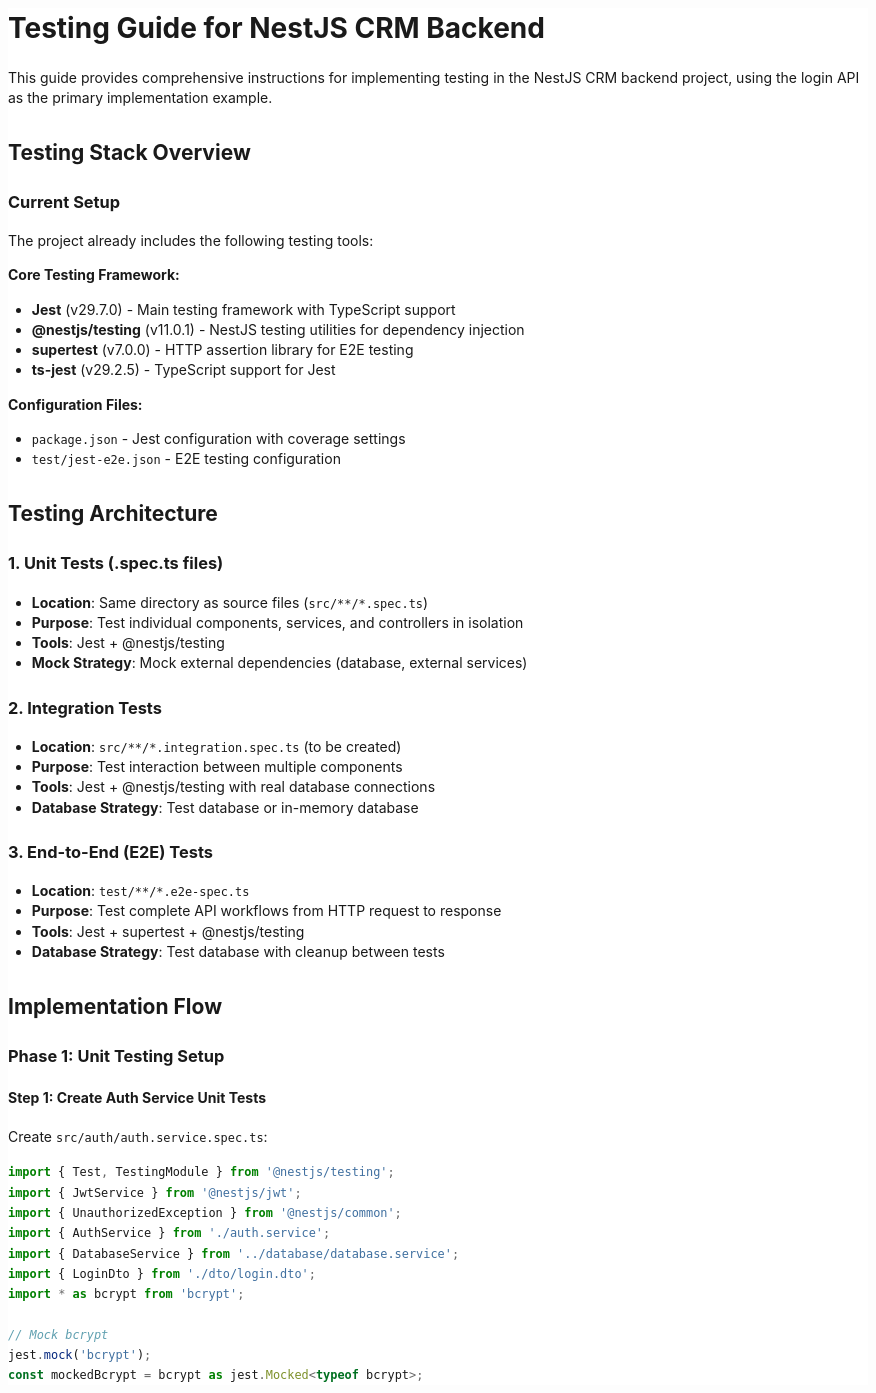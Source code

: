 # Testing Guide for NestJS CRM Backend

This guide provides comprehensive instructions for implementing testing in the NestJS CRM backend project, using the login API as the primary implementation example.

## Testing Stack Overview

### Current Setup
The project already includes the following testing tools:

**Core Testing Framework:**
- **Jest** (v29.7.0) - Main testing framework with TypeScript support
- **@nestjs/testing** (v11.0.1) - NestJS testing utilities for dependency injection
- **supertest** (v7.0.0) - HTTP assertion library for E2E testing
- **ts-jest** (v29.2.5) - TypeScript support for Jest

**Configuration Files:**
- `package.json` - Jest configuration with coverage settings
- `test/jest-e2e.json` - E2E testing configuration

## Testing Architecture

### 1. Unit Tests (.spec.ts files)
- **Location**: Same directory as source files (`src/**/*.spec.ts`)
- **Purpose**: Test individual components, services, and controllers in isolation
- **Tools**: Jest + @nestjs/testing
- **Mock Strategy**: Mock external dependencies (database, external services)

### 2. Integration Tests
- **Location**: `src/**/*.integration.spec.ts` (to be created)
- **Purpose**: Test interaction between multiple components
- **Tools**: Jest + @nestjs/testing with real database connections
- **Database Strategy**: Test database or in-memory database

### 3. End-to-End (E2E) Tests
- **Location**: `test/**/*.e2e-spec.ts`
- **Purpose**: Test complete API workflows from HTTP request to response
- **Tools**: Jest + supertest + @nestjs/testing
- **Database Strategy**: Test database with cleanup between tests

## Implementation Flow

### Phase 1: Unit Testing Setup

#### Step 1: Create Auth Service Unit Tests

Create `src/auth/auth.service.spec.ts`:

```typescript
import { Test, TestingModule } from '@nestjs/testing';
import { JwtService } from '@nestjs/jwt';
import { UnauthorizedException } from '@nestjs/common';
import { AuthService } from './auth.service';
import { DatabaseService } from '../database/database.service';
import { LoginDto } from './dto/login.dto';
import * as bcrypt from 'bcrypt';

// Mock bcrypt
jest.mock('bcrypt');
const mockedBcrypt = bcrypt as jest.Mocked<typeof bcrypt>;

```